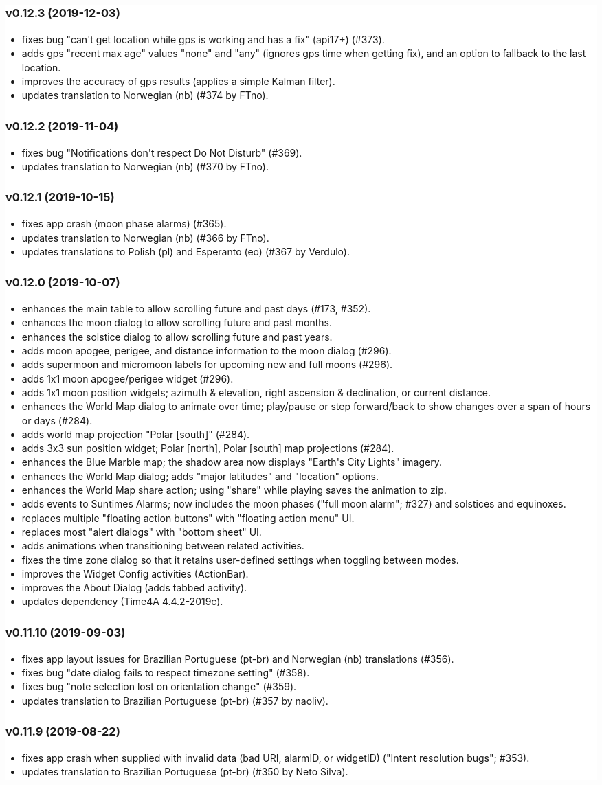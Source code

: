### v0.12.3 (2019-12-03)
* fixes bug "can't get location while gps is working and has a fix" (api17+) (#373).
* adds gps "recent max age" values "none" and "any" (ignores gps time when getting fix), and an option to fallback to the last location.
* improves the accuracy of gps results (applies a simple Kalman filter).
* updates translation to Norwegian (nb) (#374 by FTno).

### v0.12.2 (2019-11-04)
* fixes bug "Notifications don't respect Do Not Disturb" (#369).
* updates translation to Norwegian (nb) (#370 by FTno).

### v0.12.1 (2019-10-15)
* fixes app crash (moon phase alarms) (#365).
* updates translation to Norwegian (nb) (#366 by FTno).
* updates translations to Polish (pl) and Esperanto (eo) (#367 by Verdulo).

### v0.12.0 (2019-10-07)
* enhances the main table to allow scrolling future and past days (#173, #352).
* enhances the moon dialog to allow scrolling future and past months.
* enhances the solstice dialog to allow scrolling future and past years.
* adds moon apogee, perigee, and distance information to the moon dialog (#296).
* adds supermoon and micromoon labels for upcoming new and full moons (#296).
* adds 1x1 moon apogee/perigee widget (#296).
* adds 1x1 moon position widgets; azimuth & elevation, right ascension & declination, or current distance.
* enhances the World Map dialog to animate over time; play/pause or step forward/back to show changes over a span of hours or days (#284).
* adds world map projection "Polar [south]" (#284).
* adds 3x3 sun position widget; Polar [north], Polar [south] map projections (#284).
* enhances the Blue Marble map; the shadow area now displays "Earth's City Lights" imagery.
* enhances the World Map dialog; adds "major latitudes" and "location" options.
* enhances the World Map share action; using "share" while playing saves the animation to zip.
* adds events to Suntimes Alarms; now includes the moon phases ("full moon alarm"; #327) and solstices and equinoxes.
* replaces multiple "floating action buttons" with "floating action menu" UI.
* replaces most "alert dialogs" with "bottom sheet" UI.
* adds animations when transitioning between related activities.
* fixes the time zone dialog so that it retains user-defined settings when toggling between modes.
* improves the Widget Config activities (ActionBar).
* improves the About Dialog (adds tabbed activity).
* updates dependency (Time4A 4.4.2-2019c).

### v0.11.10 (2019-09-03)
* fixes app layout issues for Brazilian Portuguese (pt-br) and Norwegian (nb) translations (#356).
* fixes bug "date dialog fails to respect timezone setting" (#358).
* fixes bug "note selection lost on orientation change" (#359).
* updates translation to Brazilian Portuguese (pt-br) (#357 by naoliv).

### v0.11.9 (2019-08-22)
* fixes app crash when supplied with invalid data (bad URI, alarmID, or widgetID) ("Intent resolution bugs"; #353).
* updates translation to Brazilian Portuguese (pt-br) (#350 by Neto Silva).
